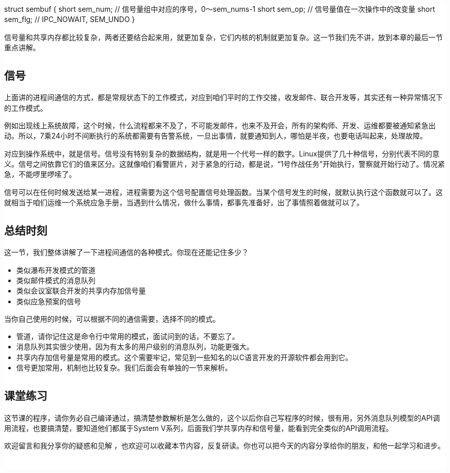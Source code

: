 
struct sembuf 
{
  short sem_num; // 信号量组中对应的序号，0～sem_nums-1
  short sem_op;  // 信号量值在一次操作中的改变量
  short sem_flg; // IPC_NOWAIT, SEM_UNDO
}
</code></pre><p>信号量和共享内存都比较复杂，两者还要结合起来用，就更加复杂，它们内核的机制就更加复杂。这一节我们先不讲，放到本章的最后一节重点讲解。</p><h2>信号</h2><p>上面讲的进程间通信的方式，都是常规状态下的工作模式，对应到咱们平时的工作交接，收发邮件、联合开发等，其实还有一种异常情况下的工作模式。</p><p>例如出现线上系统故障，这个时候，什么流程都来不及了，不可能发邮件，也来不及开会，所有的架构师、开发、运维都要被通知紧急出动。所以，7乘24小时不间断执行的系统都需要有告警系统，一旦出事情，就要通知到人，哪怕是半夜，也要电话叫起来，处理故障。</p><p>对应到操作系统中，就是信号。信号没有特别复杂的数据结构，就是用一个代号一样的数字。Linux提供了几十种信号，分别代表不同的意义。信号之间依靠它们的值来区分。这就像咱们看警匪片，对于紧急的行动，都是说，“1号作战任务”开始执行，警察就开始行动了。情况紧急，不能啰里啰嗦了。</p><p>信号可以在任何时候发送给某一进程，进程需要为这个信号配置信号处理函数。当某个信号发生的时候，就默认执行这个函数就可以了。这就相当于咱们运维一个系统应急手册，当遇到什么情况，做什么事情，都事先准备好，出了事情照着做就可以了。</p><h2>总结时刻</h2><p>这一节，我们整体讲解了一下进程间通信的各种模式。你现在还能记住多少？</p><ul>
<li>类似瀑布开发模式的管道</li>
<li>类似邮件模式的消息队列</li>
<li>类似会议室联合开发的共享内存加信号量</li>
<li>类似应急预案的信号</li>
</ul><p>当你自己使用的时候，可以根据不同的通信需要，选择不同的模式。</p><ul>
<li>管道，请你记住这是命令行中常用的模式，面试问到的话，不要忘了。</li>
<li>消息队列其实很少使用，因为有太多的用户级别的消息队列，功能更强大。</li>
<li>共享内存加信号量是常用的模式。这个需要牢记，常见到一些知名的以C语言开发的开源软件都会用到它。</li>
<li>信号更加常用，机制也比较复杂。我们后面会有单独的一节来解析。</li>
</ul><h2>课堂练习</h2><p>这节课的程序，请你务必自己编译通过，搞清楚参数解析是怎么做的，这个以后你自己写程序的时候，很有用，另外消息队列模型的API调用流程，也要搞清楚，要知道他们都属于System V系列，后面我们学共享内存和信号量，能看到完全类似的API调用流程。</p><p>欢迎留言和我分享你的疑惑和见解 ，也欢迎可以收藏本节内容，反复研读。你也可以把今天的内容分享给你的朋友，和他一起学习和进步。</p><p><img src="https://static001.geekbang.org/resource/image/8c/37/8c0a95fa07a8b9a1abfd394479bdd637.jpg" alt=""></p>